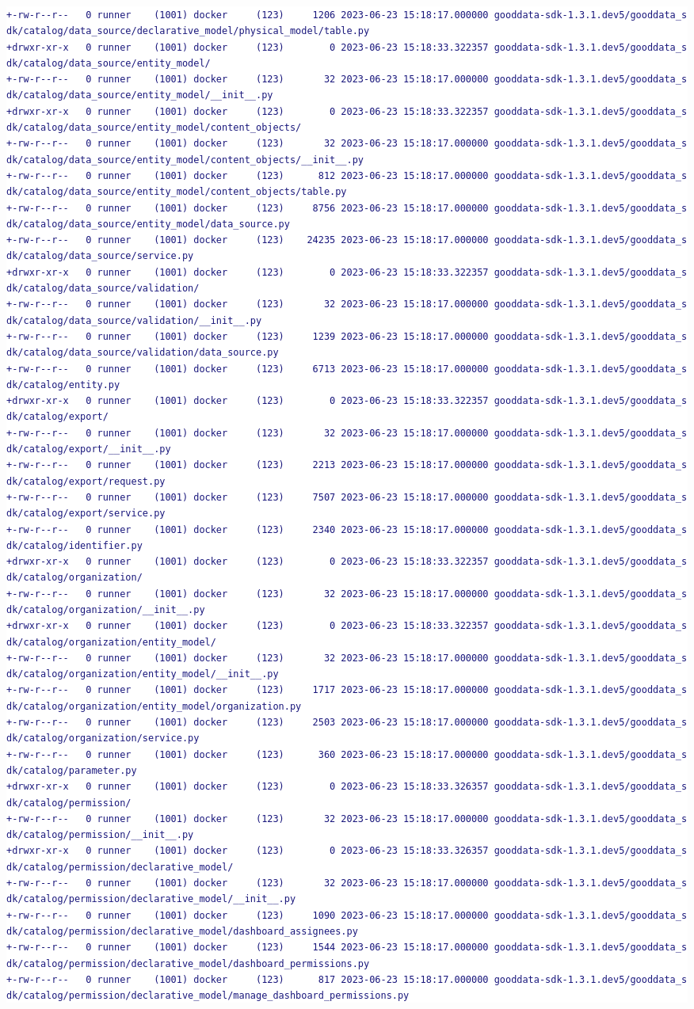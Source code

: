 ```diff
+-rw-r--r--   0 runner    (1001) docker     (123)     1206 2023-06-23 15:18:17.000000 gooddata-sdk-1.3.1.dev5/gooddata_sdk/catalog/data_source/declarative_model/physical_model/table.py
+drwxr-xr-x   0 runner    (1001) docker     (123)        0 2023-06-23 15:18:33.322357 gooddata-sdk-1.3.1.dev5/gooddata_sdk/catalog/data_source/entity_model/
+-rw-r--r--   0 runner    (1001) docker     (123)       32 2023-06-23 15:18:17.000000 gooddata-sdk-1.3.1.dev5/gooddata_sdk/catalog/data_source/entity_model/__init__.py
+drwxr-xr-x   0 runner    (1001) docker     (123)        0 2023-06-23 15:18:33.322357 gooddata-sdk-1.3.1.dev5/gooddata_sdk/catalog/data_source/entity_model/content_objects/
+-rw-r--r--   0 runner    (1001) docker     (123)       32 2023-06-23 15:18:17.000000 gooddata-sdk-1.3.1.dev5/gooddata_sdk/catalog/data_source/entity_model/content_objects/__init__.py
+-rw-r--r--   0 runner    (1001) docker     (123)      812 2023-06-23 15:18:17.000000 gooddata-sdk-1.3.1.dev5/gooddata_sdk/catalog/data_source/entity_model/content_objects/table.py
+-rw-r--r--   0 runner    (1001) docker     (123)     8756 2023-06-23 15:18:17.000000 gooddata-sdk-1.3.1.dev5/gooddata_sdk/catalog/data_source/entity_model/data_source.py
+-rw-r--r--   0 runner    (1001) docker     (123)    24235 2023-06-23 15:18:17.000000 gooddata-sdk-1.3.1.dev5/gooddata_sdk/catalog/data_source/service.py
+drwxr-xr-x   0 runner    (1001) docker     (123)        0 2023-06-23 15:18:33.322357 gooddata-sdk-1.3.1.dev5/gooddata_sdk/catalog/data_source/validation/
+-rw-r--r--   0 runner    (1001) docker     (123)       32 2023-06-23 15:18:17.000000 gooddata-sdk-1.3.1.dev5/gooddata_sdk/catalog/data_source/validation/__init__.py
+-rw-r--r--   0 runner    (1001) docker     (123)     1239 2023-06-23 15:18:17.000000 gooddata-sdk-1.3.1.dev5/gooddata_sdk/catalog/data_source/validation/data_source.py
+-rw-r--r--   0 runner    (1001) docker     (123)     6713 2023-06-23 15:18:17.000000 gooddata-sdk-1.3.1.dev5/gooddata_sdk/catalog/entity.py
+drwxr-xr-x   0 runner    (1001) docker     (123)        0 2023-06-23 15:18:33.322357 gooddata-sdk-1.3.1.dev5/gooddata_sdk/catalog/export/
+-rw-r--r--   0 runner    (1001) docker     (123)       32 2023-06-23 15:18:17.000000 gooddata-sdk-1.3.1.dev5/gooddata_sdk/catalog/export/__init__.py
+-rw-r--r--   0 runner    (1001) docker     (123)     2213 2023-06-23 15:18:17.000000 gooddata-sdk-1.3.1.dev5/gooddata_sdk/catalog/export/request.py
+-rw-r--r--   0 runner    (1001) docker     (123)     7507 2023-06-23 15:18:17.000000 gooddata-sdk-1.3.1.dev5/gooddata_sdk/catalog/export/service.py
+-rw-r--r--   0 runner    (1001) docker     (123)     2340 2023-06-23 15:18:17.000000 gooddata-sdk-1.3.1.dev5/gooddata_sdk/catalog/identifier.py
+drwxr-xr-x   0 runner    (1001) docker     (123)        0 2023-06-23 15:18:33.322357 gooddata-sdk-1.3.1.dev5/gooddata_sdk/catalog/organization/
+-rw-r--r--   0 runner    (1001) docker     (123)       32 2023-06-23 15:18:17.000000 gooddata-sdk-1.3.1.dev5/gooddata_sdk/catalog/organization/__init__.py
+drwxr-xr-x   0 runner    (1001) docker     (123)        0 2023-06-23 15:18:33.322357 gooddata-sdk-1.3.1.dev5/gooddata_sdk/catalog/organization/entity_model/
+-rw-r--r--   0 runner    (1001) docker     (123)       32 2023-06-23 15:18:17.000000 gooddata-sdk-1.3.1.dev5/gooddata_sdk/catalog/organization/entity_model/__init__.py
+-rw-r--r--   0 runner    (1001) docker     (123)     1717 2023-06-23 15:18:17.000000 gooddata-sdk-1.3.1.dev5/gooddata_sdk/catalog/organization/entity_model/organization.py
+-rw-r--r--   0 runner    (1001) docker     (123)     2503 2023-06-23 15:18:17.000000 gooddata-sdk-1.3.1.dev5/gooddata_sdk/catalog/organization/service.py
+-rw-r--r--   0 runner    (1001) docker     (123)      360 2023-06-23 15:18:17.000000 gooddata-sdk-1.3.1.dev5/gooddata_sdk/catalog/parameter.py
+drwxr-xr-x   0 runner    (1001) docker     (123)        0 2023-06-23 15:18:33.326357 gooddata-sdk-1.3.1.dev5/gooddata_sdk/catalog/permission/
+-rw-r--r--   0 runner    (1001) docker     (123)       32 2023-06-23 15:18:17.000000 gooddata-sdk-1.3.1.dev5/gooddata_sdk/catalog/permission/__init__.py
+drwxr-xr-x   0 runner    (1001) docker     (123)        0 2023-06-23 15:18:33.326357 gooddata-sdk-1.3.1.dev5/gooddata_sdk/catalog/permission/declarative_model/
+-rw-r--r--   0 runner    (1001) docker     (123)       32 2023-06-23 15:18:17.000000 gooddata-sdk-1.3.1.dev5/gooddata_sdk/catalog/permission/declarative_model/__init__.py
+-rw-r--r--   0 runner    (1001) docker     (123)     1090 2023-06-23 15:18:17.000000 gooddata-sdk-1.3.1.dev5/gooddata_sdk/catalog/permission/declarative_model/dashboard_assignees.py
+-rw-r--r--   0 runner    (1001) docker     (123)     1544 2023-06-23 15:18:17.000000 gooddata-sdk-1.3.1.dev5/gooddata_sdk/catalog/permission/declarative_model/dashboard_permissions.py
+-rw-r--r--   0 runner    (1001) docker     (123)      817 2023-06-23 15:18:17.000000 gooddata-sdk-1.3.1.dev5/gooddata_sdk/catalog/permission/declarative_model/manage_dashboard_permissions.py
```